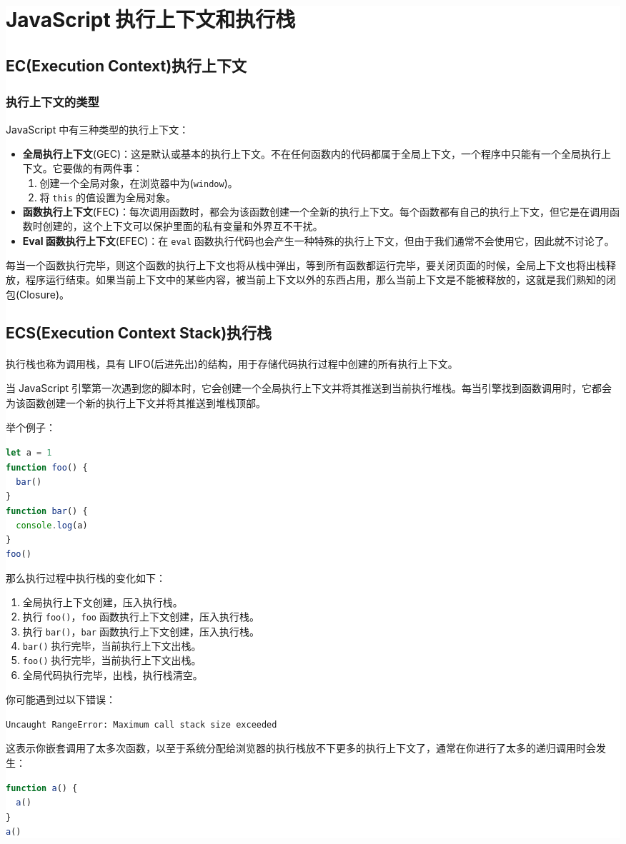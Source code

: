 # JavaScript 执行上下文和执行栈

## EC(Execution Context)执行上下文

### 执行上下文的类型

JavaScript 中有三种类型的执行上下文：

- **全局执行上下文**(GEC)：这是默认或基本的执行上下文。不在任何函数内的代码都属于全局上下文，一个程序中只能有一个全局执行上下文。它要做的有两件事：
  1. 创建一个全局对象，在浏览器中为(`window`)。
  2. 将 `this` 的值设置为全局对象。
- **函数执行上下文**(FEC)：每次调用函数时，都会为该函数创建一个全新的执行上下文。每个函数都有自己的执行上下文，但它是在调用函数时创建的，这个上下文可以保护里面的私有变量和外界互不干扰。
- **Eval 函数执行上下文**(EFEC)：在 `eval` 函数执行代码也会产生一种特殊的执行上下文，但由于我们通常不会使用它，因此就不讨论了。

每当一个函数执行完毕，则这个函数的执行上下文也将从栈中弹出，等到所有函数都运行完毕，要关闭页面的时候，全局上下文也将出栈释放，程序运行结束。如果当前上下文中的某些内容，被当前上下文以外的东西占用，那么当前上下文是不能被释放的，这就是我们熟知的闭包(Closure)。

## ECS(Execution Context Stack)执行栈

执行栈也称为调用栈，具有 LIFO(后进先出)的结构，用于存储代码执行过程中创建的所有执行上下文。

当 JavaScript 引擎第一次遇到您的脚本时，它会创建一个全局执行上下文并将其推送到当前执行堆栈。每当引擎找到函数调用时，它都会为该函数创建一个新的执行上下文并将其推送到堆栈顶部。

举个例子：

```js
let a = 1
function foo() {
  bar()
}
function bar() {
  console.log(a)
}
foo()
```

那么执行过程中执行栈的变化如下：

1. 全局执行上下文创建，压入执行栈。
2. 执行 `foo()`，`foo` 函数执行上下文创建，压入执行栈。
3. 执行 `bar()`，`bar` 函数执行上下文创建，压入执行栈。
4. `bar()` 执行完毕，当前执行上下文出栈。
5. `foo()` 执行完毕，当前执行上下文出栈。
6. 全局代码执行完毕，出栈，执行栈清空。

你可能遇到过以下错误：

```bash
Uncaught RangeError: Maximum call stack size exceeded
```

这表示你嵌套调用了太多次函数，以至于系统分配给浏览器的执行栈放不下更多的执行上下文了，通常在你进行了太多的递归调用时会发生：

```js
function a() {
  a()
}
a()
```
